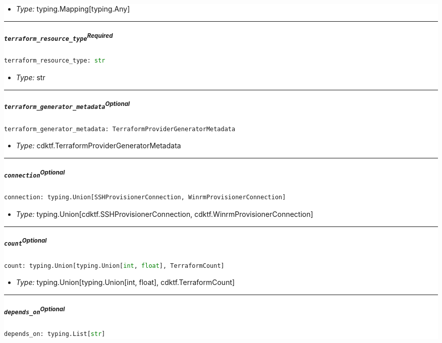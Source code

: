 - *Type:* typing.Mapping[typing.Any]

---

##### `terraform_resource_type`<sup>Required</sup> <a name="terraform_resource_type" id="@cdktf/provider-okta.appSamlAppSettings.AppSamlAppSettings.property.terraformResourceType"></a>

```python
terraform_resource_type: str
```

- *Type:* str

---

##### `terraform_generator_metadata`<sup>Optional</sup> <a name="terraform_generator_metadata" id="@cdktf/provider-okta.appSamlAppSettings.AppSamlAppSettings.property.terraformGeneratorMetadata"></a>

```python
terraform_generator_metadata: TerraformProviderGeneratorMetadata
```

- *Type:* cdktf.TerraformProviderGeneratorMetadata

---

##### `connection`<sup>Optional</sup> <a name="connection" id="@cdktf/provider-okta.appSamlAppSettings.AppSamlAppSettings.property.connection"></a>

```python
connection: typing.Union[SSHProvisionerConnection, WinrmProvisionerConnection]
```

- *Type:* typing.Union[cdktf.SSHProvisionerConnection, cdktf.WinrmProvisionerConnection]

---

##### `count`<sup>Optional</sup> <a name="count" id="@cdktf/provider-okta.appSamlAppSettings.AppSamlAppSettings.property.count"></a>

```python
count: typing.Union[typing.Union[int, float], TerraformCount]
```

- *Type:* typing.Union[typing.Union[int, float], cdktf.TerraformCount]

---

##### `depends_on`<sup>Optional</sup> <a name="depends_on" id="@cdktf/provider-okta.appSamlAppSettings.AppSamlAppSettings.property.dependsOn"></a>

```python
depends_on: typing.List[str]
```
